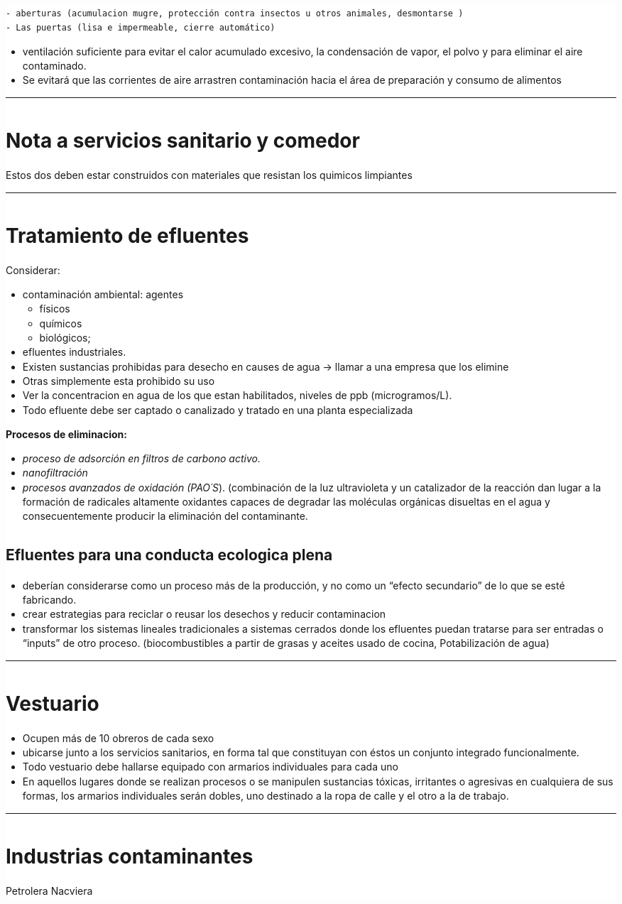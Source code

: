	- aberturas (acumulacion mugre, protección contra insectos u otros animales, desmontarse )
	- Las puertas (lisa e impermeable, cierre automático)
-  ventilación suficiente para evitar el calor acumulado excesivo, la condensación de vapor, el polvo y para eliminar el aire contaminado.
- Se evitará que las corrientes de aire arrastren contaminación hacia el área de preparación y consumo de alimentos

---
# Nota a servicios sanitario y  comedor 
Estos dos deben estar construidos con materiales que resistan los quimicos limpiantes

---
# Tratamiento de efluentes
Considerar:
- contaminación ambiental: agentes 
	- físicos
	- químicos
	- biológicos;
- efluentes industriales.
- Existen sustancias prohibidas para desecho en causes de agua -> llamar a una empresa que los elimine
- Otras simplemente esta prohibido su uso
- Ver la concentracion en agua de los que estan habilitados, niveles de ppb (microgramos/L).
- Todo efluente debe ser captado o canalizado y tratado en una planta especializada

**Procesos de eliminacion:**
-  _proceso de adsorción en filtros de carbono activo._
- _nanofiltración_ 
- _procesos avanzados de oxidación (PAO´S_). (combinación de la luz ultravioleta y un catalizador de la reacción dan lugar a la formación de radicales altamente oxidantes capaces de degradar las moléculas orgánicas disueltas en el agua y consecuentemente producir la eliminación del contaminante.

## Efluentes para una conducta ecologica plena
- deberían considerarse como un proceso más de la producción, y no como un “efecto secundario” de lo que se esté fabricando.
- crear estrategias para reciclar o reusar los desechos y reducir contaminacion
- transformar los sistemas lineales tradicionales a sistemas cerrados donde los efluentes puedan tratarse para ser entradas o “inputs” de otro proceso. (biocombustibles a partir de grasas y aceites usado de cocina, Potabilización de agua)

---
# Vestuario
- Ocupen más de 10 obreros de cada sexo
- ubicarse junto a los servicios sanitarios, en forma tal que constituyan con éstos un conjunto integrado funcionalmente.
- Todo vestuario debe hallarse equipado con armarios individuales para cada uno
- En aquellos lugares donde se realizan procesos o se manipulen sustancias tóxicas, irritantes o agresivas en cualquiera de sus formas, los armarios individuales serán dobles, uno destinado a la ropa de calle y el otro a la de trabajo.

---
# Industrias contaminantes
Petrolera
Nacviera
